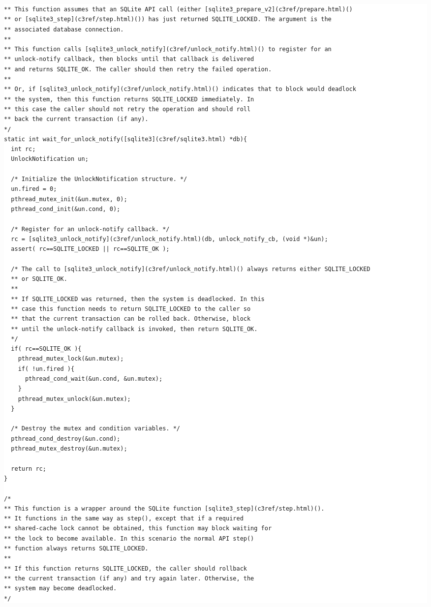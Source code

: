 ```
** This function assumes that an SQLite API call (either [sqlite3_prepare_v2](c3ref/prepare.html)() 
** or [sqlite3_step](c3ref/step.html)()) has just returned SQLITE_LOCKED. The argument is the
** associated database connection.
**
** This function calls [sqlite3_unlock_notify](c3ref/unlock_notify.html)() to register for an 
** unlock-notify callback, then blocks until that callback is delivered 
** and returns SQLITE_OK. The caller should then retry the failed operation.
**
** Or, if [sqlite3_unlock_notify](c3ref/unlock_notify.html)() indicates that to block would deadlock 
** the system, then this function returns SQLITE_LOCKED immediately. In 
** this case the caller should not retry the operation and should roll 
** back the current transaction (if any).
*/
static int wait_for_unlock_notify([sqlite3](c3ref/sqlite3.html) *db){
  int rc;
  UnlockNotification un;

  /* Initialize the UnlockNotification structure. */
  un.fired = 0;
  pthread_mutex_init(&un.mutex, 0);
  pthread_cond_init(&un.cond, 0);

  /* Register for an unlock-notify callback. */
  rc = [sqlite3_unlock_notify](c3ref/unlock_notify.html)(db, unlock_notify_cb, (void *)&un);
  assert( rc==SQLITE_LOCKED || rc==SQLITE_OK );

  /* The call to [sqlite3_unlock_notify](c3ref/unlock_notify.html)() always returns either SQLITE_LOCKED 
  ** or SQLITE_OK. 
  **
  ** If SQLITE_LOCKED was returned, then the system is deadlocked. In this
  ** case this function needs to return SQLITE_LOCKED to the caller so 
  ** that the current transaction can be rolled back. Otherwise, block
  ** until the unlock-notify callback is invoked, then return SQLITE_OK.
  */
  if( rc==SQLITE_OK ){
    pthread_mutex_lock(&un.mutex);
    if( !un.fired ){
      pthread_cond_wait(&un.cond, &un.mutex);
    }
    pthread_mutex_unlock(&un.mutex);
  }

  /* Destroy the mutex and condition variables. */
  pthread_cond_destroy(&un.cond);
  pthread_mutex_destroy(&un.mutex);

  return rc;
}

/*
** This function is a wrapper around the SQLite function [sqlite3_step](c3ref/step.html)().
** It functions in the same way as step(), except that if a required
** shared-cache lock cannot be obtained, this function may block waiting for
** the lock to become available. In this scenario the normal API step()
** function always returns SQLITE_LOCKED.
**
** If this function returns SQLITE_LOCKED, the caller should rollback
** the current transaction (if any) and try again later. Otherwise, the
** system may become deadlocked.
*/
```